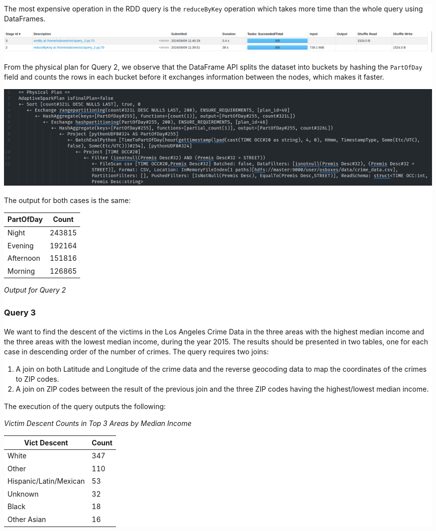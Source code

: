 The most expensive operation in the RDD query is the `reduceByKey` operation which takes more time than the whole query using DataFrames.

![Most Expensive Job in RDD](images/query_2_rdd_most_expensive_job.png)

From the physical plan for Query 2, we observe that the DataFrame API splits the dataset into buckets by hashing the `PartOfDay` field and counts the rows in each bucket before it exchanges information between the nodes, which makes it faster.

![Physical Plan for Query 2](images/physical_plan_query_2.png)

The output for both cases is the same:

| **PartOfDay** | **Count** |
| ------------- | --------- |
| Night         | 243815    |
| Evening       | 192164    |
| Afternoon     | 151816    |
| Morning       | 126865    |

*Output for Query 2*

### Query 3

We want to find the descent of the victims in the Los Angeles Crime Data in the three areas with the highest median income and the three areas with the lowest median income, during the year 2015. The results should be presented in two tables, one for each case in descending order of the number of crimes. The query requires two joins:

1. A join on both Latitude and Longitude of the crime data and the reverse geocoding data to map the coordinates of the crimes to ZIP codes.
2. A join on ZIP codes between the result of the previous join and the three ZIP codes having the highest/lowest median income.

The execution of the query outputs the following:

*Victim Descent Counts in Top 3 Areas by Median Income*

| **Vict Descent**       | **Count** |
| ---------------------- | --------- |
| White                  | 347       |
| Other                  | 110       |
| Hispanic/Latin/Mexican | 53        |
| Unknown                | 32        |
| Black                  | 18        |
| Other Asian            | 16        |
